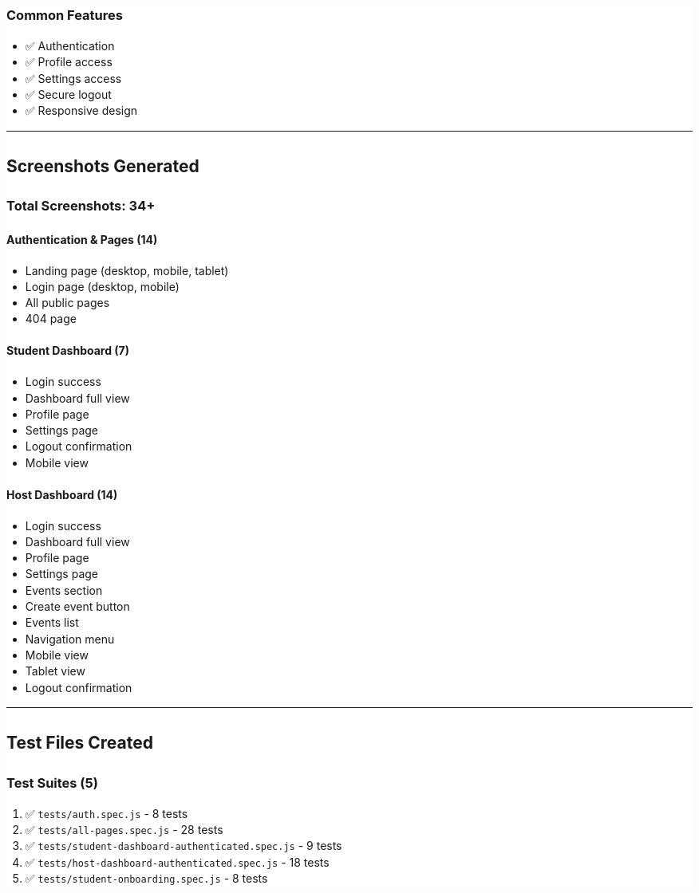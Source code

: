 ### Common Features
- ✅ Authentication
- ✅ Profile access
- ✅ Settings access
- ✅ Secure logout
- ✅ Responsive design

---

## Screenshots Generated

### Total Screenshots: 34+

#### Authentication & Pages (14)
- Landing page (desktop, mobile, tablet)
- Login page (desktop, mobile)
- All public pages
- 404 page

#### Student Dashboard (7)
- Login success
- Dashboard full view
- Profile page
- Settings page
- Logout confirmation
- Mobile view

#### Host Dashboard (14)
- Login success
- Dashboard full view
- Profile page
- Settings page
- Events section
- Create event button
- Events list
- Navigation menu
- Mobile view
- Tablet view
- Logout confirmation

---

## Test Files Created

### Test Suites (5)
1. ✅ `tests/auth.spec.js` - 8 tests
2. ✅ `tests/all-pages.spec.js` - 28 tests
3. ✅ `tests/student-dashboard-authenticated.spec.js` - 9 tests
4. ✅ `tests/host-dashboard-authenticated.spec.js` - 18 tests
5. ✅ `tests/student-onboarding.spec.js` - 8 tests
